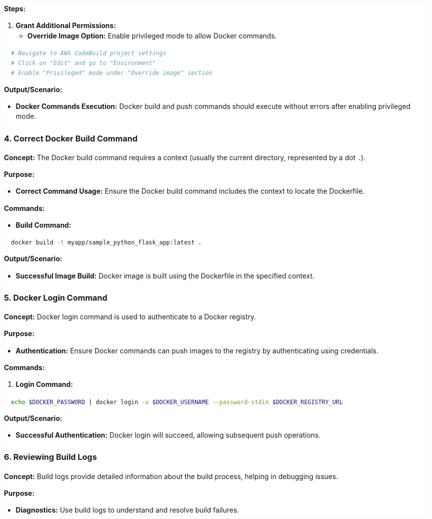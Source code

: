 **Steps:**
1. **Grant Additional Permissions:**
   - **Override Image Option:** Enable privileged mode to allow Docker commands.
   
 ```sh
   # Navigate to AWS CodeBuild project settings
   # Click on "Edit" and go to "Environment"
   # Enable "Privileged" mode under "Override image" section
 ```

**Output/Scenario:**
- **Docker Commands Execution:** Docker build and push commands should execute without errors after enabling privileged mode.

### **4. Correct Docker Build Command**

**Concept:**
The Docker build command requires a context (usually the current directory, represented by a dot `.`).

**Purpose:**
- **Correct Command Usage:** Ensure the Docker build command includes the context to locate the Dockerfile.

**Commands:**
- **Build Command:**
```sh
  docker build -t myapp/sample_python_flask_app:latest .
```

**Output/Scenario:**
- **Successful Image Build:** Docker image is built using the Dockerfile in the specified context.

### **5. Docker Login Command**

**Concept:**
Docker login command is used to authenticate to a Docker registry.

**Purpose:**
- **Authentication:** Ensure Docker commands can push images to the registry by authenticating using credentials.

**Commands:**
1. **Login Command:**
 ```sh
   echo $DOCKER_PASSWORD | docker login -u $DOCKER_USERNAME --password-stdin $DOCKER_REGISTRY_URL
 ```

**Output/Scenario:**
- **Successful Authentication:** Docker login will succeed, allowing subsequent push operations.

### **6. Reviewing Build Logs**

**Concept:**
Build logs provide detailed information about the build process, helping in debugging issues.

**Purpose:**
- **Diagnostics:** Use build logs to understand and resolve build failures.
